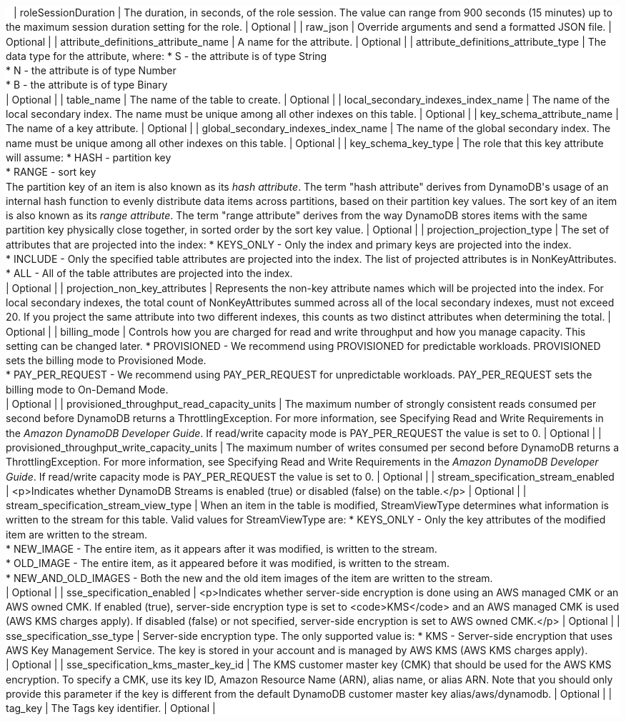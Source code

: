 ``` ```
| roleSessionDuration | The duration, in seconds, of the role session. The value can range from 900 seconds (15 minutes) up to the maximum session duration setting for the role.  | Optional | 
| raw_json | Override arguments and send a formatted JSON file. | Optional | 
| attribute_definitions_attribute_name | A name for the attribute. | Optional | 
| attribute_definitions_attribute_type | The data type for the attribute, where:  *   S - the attribute is of type String <br/> *   N - the attribute is of type Number <br/> *   B - the attribute is of type Binary <br/>  | Optional | 
| table_name | The name of the table to create. | Optional | 
| local_secondary_indexes_index_name | The name of the local secondary index. The name must be unique among all other indexes on this table. | Optional | 
| key_schema_attribute_name | The name of a key attribute. | Optional | 
| global_secondary_indexes_index_name | The name of the global secondary index. The name must be unique among all other indexes on this table. | Optional | 
| key_schema_key_type | The role that this key attribute will assume:  *   HASH - partition key <br/> *   RANGE - sort key <br/>   The partition key of an item is also known as its *hash attribute*. The term "hash attribute" derives from DynamoDB's usage of an internal hash function to evenly distribute data items across partitions, based on their partition key values. The sort key of an item is also known as its *range attribute*. The term "range attribute" derives from the way DynamoDB stores items with the same partition key physically close together, in sorted order by the sort key value.  | Optional | 
| projection_projection_type | The set of attributes that are projected into the index:  *   KEYS\_ONLY - Only the index and primary keys are projected into the index. <br/> *   INCLUDE - Only the specified table attributes are projected into the index. The list of projected attributes is in NonKeyAttributes. <br/> *   ALL - All of the table attributes are projected into the index. <br/>  | Optional | 
| projection_non_key_attributes | Represents the non-key attribute names which will be projected into the index. For local secondary indexes, the total count of NonKeyAttributes summed across all of the local secondary indexes, must not exceed 20. If you project the same attribute into two different indexes, this counts as two distinct attributes when determining the total. | Optional | 
| billing_mode | Controls how you are charged for read and write throughput and how you manage capacity. This setting can be changed later.  *   PROVISIONED - We recommend using PROVISIONED for predictable workloads. PROVISIONED sets the billing mode to Provisioned Mode. <br/> *   PAY\_PER\_REQUEST - We recommend using PAY\_PER\_REQUEST for unpredictable workloads. PAY\_PER\_REQUEST sets the billing mode to On-Demand Mode.  <br/>  | Optional | 
| provisioned_throughput_read_capacity_units | The maximum number of strongly consistent reads consumed per second before DynamoDB returns a ThrottlingException. For more information, see Specifying Read and Write Requirements in the *Amazon DynamoDB Developer Guide*. If read/write capacity mode is PAY\_PER\_REQUEST the value is set to 0. | Optional | 
| provisioned_throughput_write_capacity_units | The maximum number of writes consumed per second before DynamoDB returns a ThrottlingException. For more information, see Specifying Read and Write Requirements in the *Amazon DynamoDB Developer Guide*. If read/write capacity mode is PAY\_PER\_REQUEST the value is set to 0. | Optional | 
| stream_specification_stream_enabled | &lt;p&gt;Indicates whether DynamoDB Streams is enabled (true) or disabled (false) on the table.&lt;/p&gt; | Optional | 
| stream_specification_stream_view_type |  When an item in the table is modified, StreamViewType determines what information is written to the stream for this table. Valid values for StreamViewType are:  *   KEYS\_ONLY - Only the key attributes of the modified item are written to the stream. <br/> *   NEW\_IMAGE - The entire item, as it appears after it was modified, is written to the stream. <br/> *   OLD\_IMAGE - The entire item, as it appeared before it was modified, is written to the stream. <br/> *   NEW\_AND\_OLD\_IMAGES - Both the new and the old item images of the item are written to the stream. <br/>  | Optional | 
| sse_specification_enabled | &lt;p&gt;Indicates whether server-side encryption is done using an AWS managed CMK or an AWS owned CMK. If enabled (true), server-side encryption type is set to &lt;code&gt;KMS&lt;/code&gt; and an AWS managed CMK is used (AWS KMS charges apply). If disabled (false) or not specified, server-side encryption is set to AWS owned CMK.&lt;/p&gt; | Optional | 
| sse_specification_sse_type | Server-side encryption type. The only supported value is:  *   KMS - Server-side encryption that uses AWS Key Management Service. The key is stored in your account and is managed by AWS KMS (AWS KMS charges apply). <br/>  | Optional | 
| sse_specification_kms_master_key_id | The KMS customer master key (CMK) that should be used for the AWS KMS encryption. To specify a CMK, use its key ID, Amazon Resource Name (ARN), alias name, or alias ARN. Note that you should only provide this parameter if the key is different from the default DynamoDB customer master key alias/aws/dynamodb. | Optional | 
| tag_key | The Tags key identifier. | Optional | 
```